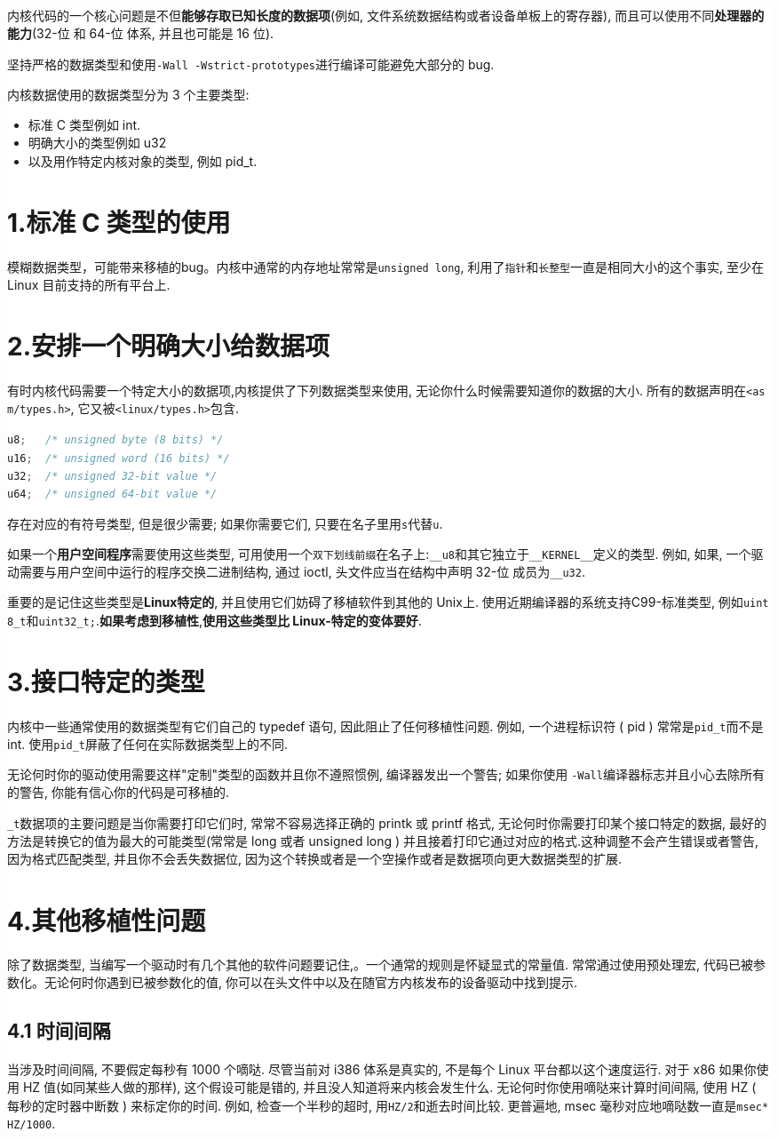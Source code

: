 内核代码的一个核心问题是不但**能够存取已知长度的数据项**(例如, 文件系统数据结构或者设备单板上的寄存器), 而且可以使用不同**处理器的能力**(32-位 和 64-位 体系, 并且也可能是 16 位).

坚持严格的数据类型和使用`-Wall -Wstrict-prototypes`进行编译可能避免大部分的 bug.

内核数据使用的数据类型分为 3 个主要类型: 

* 标准 C 类型例如 int.
* 明确大小的类型例如 u32
* 以及用作特定内核对象的类型, 例如 pid_t. 

# 1.标准 C 类型的使用
模糊数据类型，可能带来移植的bug。内核中通常的内存地址常常是`unsigned long`, 利用了`指针`和`长整型`一直是相同大小的这个事实, 至少在 Linux 目前支持的所有平台上.

# 2.安排一个明确大小给数据项
有时内核代码需要一个特定大小的数据项,内核提供了下列数据类型来使用, 无论你什么时候需要知道你的数据的大小. 所有的数据声明在`<asm/types.h>`, 它又被`<linux/types.h>`包含.

```c
u8;   /* unsigned byte (8 bits) */
u16;  /* unsigned word (16 bits) */
u32;  /* unsigned 32-bit value */
u64;  /* unsigned 64-bit value */
```
存在对应的有符号类型, 但是很少需要; 如果你需要它们, 只要在名子里用`s`代替`u`.

如果一个**用户空间程序**需要使用这些类型, 可用使用一个`双下划线前缀`在名子上:`__u8`和其它独立于`__KERNEL__`定义的类型. 例如, 如果, 一个驱动需要与用户空间中运行的程序交换二进制结构, 通过 ioctl, 头文件应当在结构中声明 32-位 成员为`__u32`.


重要的是记住这些类型是**Linux特定的**, 并且使用它们妨碍了移植软件到其他的 Unix上. 使用近期编译器的系统支持C99-标准类型, 例如`uint8_t`和`uint32_t;`.**如果考虑到移植性**,**使用这些类型比 Linux-特定的变体要好**.

# 3.接口特定的类型

内核中一些通常使用的数据类型有它们自己的 typedef 语句, 因此阻止了任何移植性问题. 例如, 一个进程标识符 ( pid ) 常常是`pid_t`而不是int. 使用`pid_t`屏蔽了任何在实际数据类型上的不同. 

无论何时你的驱动使用需要这样"定制"类型的函数并且你不遵照惯例, 编译器发出一个警告; 如果你使用 `-Wall`编译器标志并且小心去除所有的警告, 你能有信心你的代码是可移植的.

`_t`数据项的主要问题是当你需要打印它们时, 常常不容易选择正确的 printk 或 printf 格式, 无论何时你需要打印某个接口特定的数据, 最好的方法是转换它的值为最大的可能类型(常常是 long 或者 unsigned long ) 并且接着打印它通过对应的格式.这种调整不会产生错误或者警告, 因为格式匹配类型, 并且你不会丢失数据位, 因为这个转换或者是一个空操作或者是数据项向更大数据类型的扩展.

# 4.其他移植性问题
除了数据类型, 当编写一个驱动时有几个其他的软件问题要记住,。一个通常的规则是怀疑显式的常量值. 常常通过使用预处理宏, 代码已被参数化。无论何时你遇到已被参数化的值, 你可以在头文件中以及在随官方内核发布的设备驱动中找到提示.

## 4.1 时间间隔
当涉及时间间隔, 不要假定每秒有 1000 个嘀哒. 尽管当前对 i386 体系是真实的, 不是每个 Linux 平台都以这个速度运行. 对于 x86 如果你使用 HZ 值(如同某些人做的那样), 这个假设可能是错的, 并且没人知道将来内核会发生什么. 无论何时你使用嘀哒来计算时间间隔, 使用 HZ ( 每秒的定时器中断数 ) 来标定你的时间. 例如, 检查一个半秒的超时, 用`HZ/2`和逝去时间比较. 更普遍地, msec 毫秒对应地嘀哒数一直是`msec*HZ/1000`.
